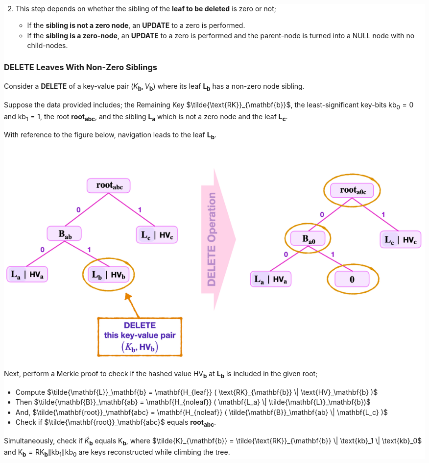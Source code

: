 2. This step depends on whether the sibling of the **leaf to be deleted** is zero or not;

    - If the **sibling is not a zero node**, an **UPDATE** to a zero is performed.
    - If the **sibling is a zero-node**, an **UPDATE** to a zero is performed and the parent-node is turned into a NULL node with no child-nodes.

### DELETE Leaves With Non-Zero Siblings

Consider a **DELETE** of a key-value pair $\big(K_{\mathbf{b}} , V_\mathbf{b} \big)$ where its leaf $\mathbf{L_b}$ has a non-zero node sibling.

Suppose the data provided includes; the Remaining Key $\tilde{\text{RK}}_{\mathbf{b}}$, the least-significant key-bits $\text{kb}_0 = 0$ and $\text{kb}_1 = 1$, the root $\mathbf{{root}_{abc}}$, and the sibling $\mathbf{L_a}$ which is not a zero node and the leaf $\mathbf{L_c}$.

With reference to the figure below, navigation leads to the leaf $\mathbf{L_b}$.

![DELETE Operation - Non-Zero Sibling](../../../img/zkEVM/fig14-a-dlt-nz-sib.png)

Next, perform a Merkle proof to check if the hashed value $\text{HV}_\mathbf{b}$ at $\mathbf{L_b}$ is included in the given root;

- Compute $\tilde{\mathbf{L}}_\mathbf{b} = \mathbf{H_{leaf}} ( \text{RK}_{\mathbf{b}} \| \text{HV}_\mathbf{b} )$
- Then $\tilde{\mathbf{B}}_\mathbf{ab} = \mathbf{H_{noleaf}} ( \mathbf{L_a} \| \tilde{\mathbf{L}}_\mathbf{b})$
- And,  $\tilde{\mathbf{root}}_\mathbf{abc} = \mathbf{H_{noleaf}} ( \tilde{\mathbf{B}}_\mathbf{ab}  \| \mathbf{L_c} )$
- Check if $\tilde{\mathbf{root}}_\mathbf{abc}$ equals $\mathbf{{root}_{abc}}$.

Simultaneously, check if $\tilde{K}_{\mathbf{b}}$ equals $\text{K}_{\mathbf{b}}$, where $\tilde{K}_{\mathbf{b}} =  \tilde{\text{RK}}_{\mathbf{b}} \| \text{kb}_1 \| \text{kb}_0$  and  $\text{K}_{\mathbf{b}} =   \text{RK}_{\mathbf{b}} \| \text{kb}_1 \| \text{kb}_0$ are keys reconstructed while climbing the tree.
